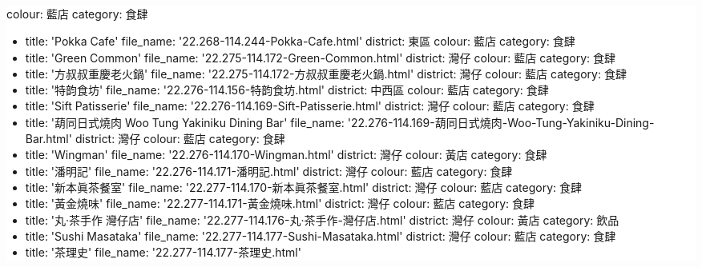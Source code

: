   colour: 藍店
  category: 食肆
- title: 'Pokka Cafe'
  file_name: '22.268-114.244-Pokka-Cafe.html'
  district: 東區
  colour: 藍店
  category: 食肆
- title: 'Green Common'
  file_name: '22.275-114.172-Green-Common.html'
  district: 灣仔
  colour: 藍店
  category: 食肆
- title: '方叔叔重慶老火鍋'
  file_name: '22.275-114.172-方叔叔重慶老火鍋.html'
  district: 灣仔
  colour: 藍店
  category: 食肆
- title: '特韵食坊'
  file_name: '22.276-114.156-特韵食坊.html'
  district: 中西區
  colour: 藍店
  category: 食肆
- title: 'Sift Patisserie'
  file_name: '22.276-114.169-Sift-Patisserie.html'
  district: 灣仔
  colour: 藍店
  category: 食肆
- title: '葫同日式燒肉 Woo Tung Yakiniku Dining Bar'
  file_name: '22.276-114.169-葫同日式燒肉-Woo-Tung-Yakiniku-Dining-Bar.html'
  district: 灣仔
  colour: 藍店
  category: 食肆
- title: 'Wingman'
  file_name: '22.276-114.170-Wingman.html'
  district: 灣仔
  colour: 黃店
  category: 食肆
- title: '潘明記'
  file_name: '22.276-114.171-潘明記.html'
  district: 灣仔
  colour: 藍店
  category: 食肆
- title: '新本眞茶餐室'
  file_name: '22.277-114.170-新本眞茶餐室.html'
  district: 灣仔
  colour: 藍店
  category: 食肆
- title: '黃金燒味'
  file_name: '22.277-114.171-黃金燒味.html'
  district: 灣仔
  colour: 藍店
  category: 食肆
- title: '丸·茶手作 灣仔店'
  file_name: '22.277-114.176-丸·茶手作-灣仔店.html'
  district: 灣仔
  colour: 黃店
  category: 飲品
- title: 'Sushi Masataka'
  file_name: '22.277-114.177-Sushi-Masataka.html'
  district: 灣仔
  colour: 藍店
  category: 食肆
- title: '茶理史'
  file_name: '22.277-114.177-茶理史.html'